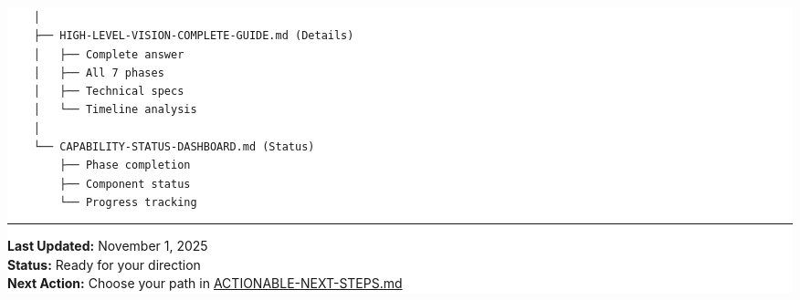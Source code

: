 ```
    │
    ├── HIGH-LEVEL-VISION-COMPLETE-GUIDE.md (Details)
    │   ├── Complete answer
    │   ├── All 7 phases
    │   ├── Technical specs
    │   └── Timeline analysis
    │
    └── CAPABILITY-STATUS-DASHBOARD.md (Status)
        ├── Phase completion
        ├── Component status
        └── Progress tracking
```

---

**Last Updated:** November 1, 2025  
**Status:** Ready for your direction  
**Next Action:** Choose your path in [ACTIONABLE-NEXT-STEPS.md](ACTIONABLE-NEXT-STEPS.md)
